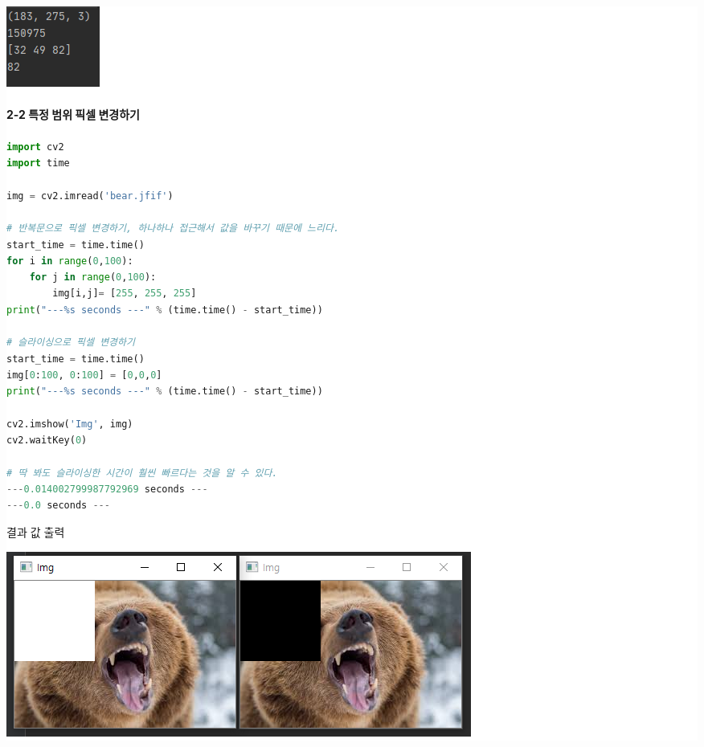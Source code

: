 ![image-20200910012908606](image/image-20200910012908606.png)

#### 2-2 특정 범위 픽셀 변경하기

``` python
import cv2
import time

img = cv2.imread('bear.jfif')

# 반복문으로 픽셀 변경하기, 하나하나 접근해서 값을 바꾸기 때문에 느리다.
start_time = time.time()
for i in range(0,100):
    for j in range(0,100):
        img[i,j]= [255, 255, 255]
print("---%s seconds ---" % (time.time() - start_time))

# 슬라이싱으로 픽셀 변경하기
start_time = time.time()
img[0:100, 0:100] = [0,0,0]
print("---%s seconds ---" % (time.time() - start_time))

cv2.imshow('Img', img)
cv2.waitKey(0)

# 딱 봐도 슬라이싱한 시간이 훨씬 빠르다는 것을 알 수 있다.
---0.014002799987792969 seconds ---
---0.0 seconds --- 
```

결과 값 출력



![image-20200910013918388](image/image-20200910013918388.png)
